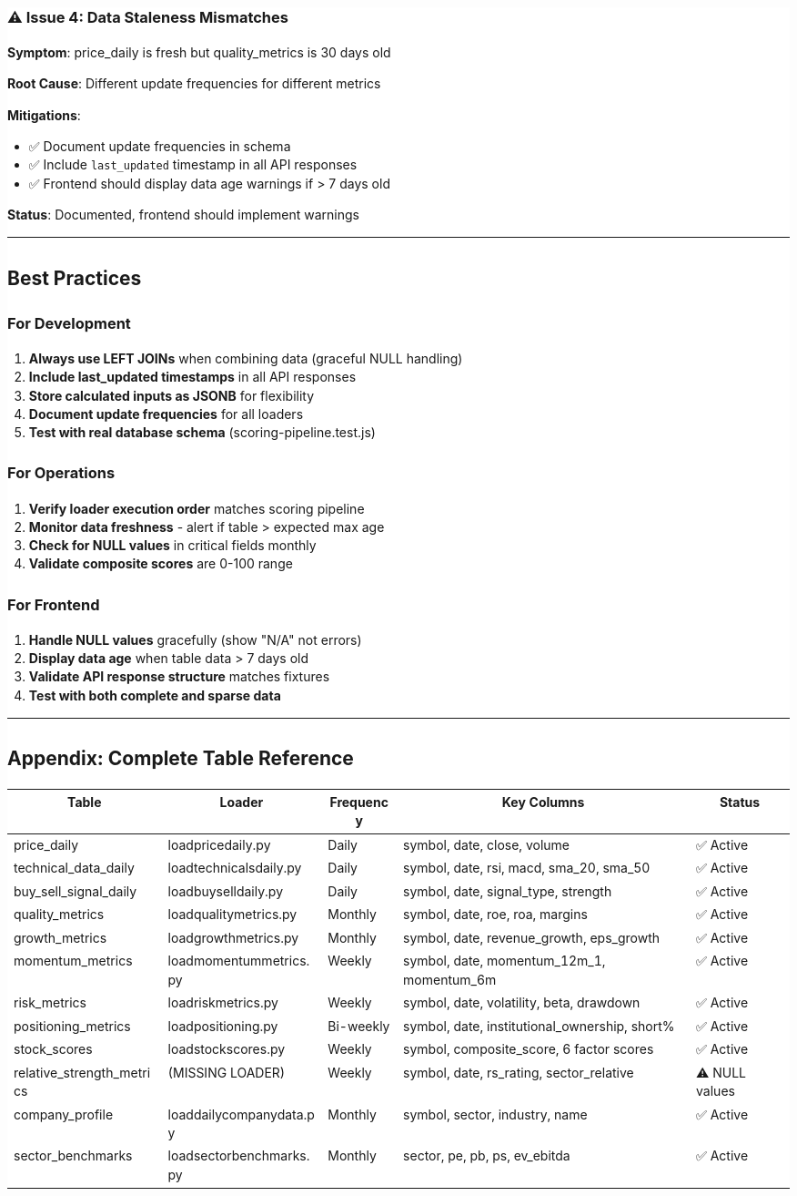 ### ⚠️ Issue 4: Data Staleness Mismatches

**Symptom**: price_daily is fresh but quality_metrics is 30 days old

**Root Cause**: Different update frequencies for different metrics

**Mitigations**:
- ✅ Document update frequencies in schema
- ✅ Include `last_updated` timestamp in all API responses
- ✅ Frontend should display data age warnings if > 7 days old

**Status**: Documented, frontend should implement warnings

---

## Best Practices

### For Development

1. **Always use LEFT JOINs** when combining data (graceful NULL handling)
2. **Include last_updated timestamps** in all API responses
3. **Store calculated inputs as JSONB** for flexibility
4. **Document update frequencies** for all loaders
5. **Test with real database schema** (scoring-pipeline.test.js)

### For Operations

1. **Verify loader execution order** matches scoring pipeline
2. **Monitor data freshness** - alert if table > expected max age
3. **Check for NULL values** in critical fields monthly
4. **Validate composite scores** are 0-100 range

### For Frontend

1. **Handle NULL values** gracefully (show "N/A" not errors)
2. **Display data age** when table data > 7 days old
3. **Validate API response structure** matches fixtures
4. **Test with both complete and sparse data**

---

## Appendix: Complete Table Reference

| Table | Loader | Frequency | Key Columns | Status |
|-------|--------|-----------|-------------|--------|
| price_daily | loadpricedaily.py | Daily | symbol, date, close, volume | ✅ Active |
| technical_data_daily | loadtechnicalsdaily.py | Daily | symbol, date, rsi, macd, sma_20, sma_50 | ✅ Active |
| buy_sell_signal_daily | loadbuyselldaily.py | Daily | symbol, date, signal_type, strength | ✅ Active |
| quality_metrics | loadqualitymetrics.py | Monthly | symbol, date, roe, roa, margins | ✅ Active |
| growth_metrics | loadgrowthmetrics.py | Monthly | symbol, date, revenue_growth, eps_growth | ✅ Active |
| momentum_metrics | loadmomentummetrics.py | Weekly | symbol, date, momentum_12m_1, momentum_6m | ✅ Active |
| risk_metrics | loadriskmetrics.py | Weekly | symbol, date, volatility, beta, drawdown | ✅ Active |
| positioning_metrics | loadpositioning.py | Bi-weekly | symbol, date, institutional_ownership, short% | ✅ Active |
| stock_scores | loadstockscores.py | Weekly | symbol, composite_score, 6 factor scores | ✅ Active |
| relative_strength_metrics | (MISSING LOADER) | Weekly | symbol, date, rs_rating, sector_relative | ⚠️ NULL values |
| company_profile | loaddailycompanydata.py | Monthly | symbol, sector, industry, name | ✅ Active |
| sector_benchmarks | loadsectorbenchmarks.py | Monthly | sector, pe, pb, ps, ev_ebitda | ✅ Active |